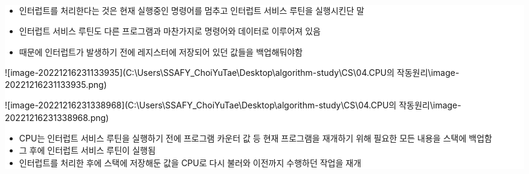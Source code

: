 



- 인터럽트를 처리한다는 것은 현재 실행중인 명령어를 멈추고 인터럽트 서비스 루틴을 실행시킨단 말

- 인터럽트 서비스 루틴도 다른 프로그램과 마찬가지로 명령어와 데이터로 이루어져 있음

- 때문에 인터럽트가 발생하기 전에 레지스터에 저장되어 있던 값들을 백업해둬야함

![image-20221216231133935](C:\Users\SSAFY_ChoiYuTae\Desktop\algorithm-study\CS\04.CPU의 작동원리\image-20221216231133935.png)

![image-20221216231338968](C:\Users\SSAFY_ChoiYuTae\Desktop\algorithm-study\CS\04.CPU의 작동원리\image-20221216231338968.png)

- CPU는 인터럽트 서비스 루틴을 실행하기 전에 프로그램 카운터 값 등 현재 프로그램을 재개하기 위해 필요한 모든 내용을 스택에 백업함
- 그 후에 인터럽트 서비스 루틴이 실행됨
- 인터럽트를 처리한 후에 스택에 저장해둔 값을 CPU로 다시 불러와 이전까지 수행하던 작업을 재개
